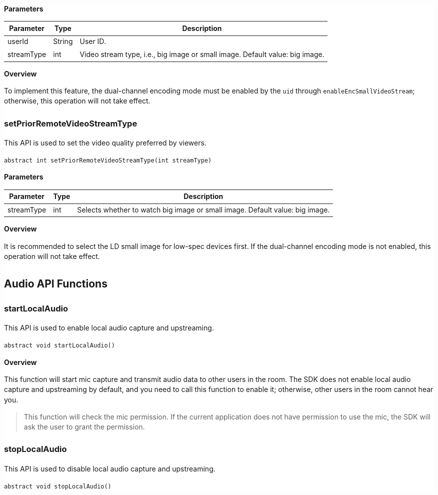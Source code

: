 __Parameters__

| Parameter | Type | Description |
|-----|-----|-----|
| userId | String | User ID. |
| streamType | int | Video stream type, i.e., big image or small image. Default value: big image. |

__Overview__

To implement this feature, the dual-channel encoding mode must be enabled by the `uid` through `enableEncSmallVideoStream`; otherwise, this operation will not take effect.


### setPriorRemoteVideoStreamType

This API is used to set the video quality preferred by viewers.
```
abstract int setPriorRemoteVideoStreamType(int streamType)
```

__Parameters__

| Parameter | Type | Description |
|-----|-----|-----|
| streamType | int | Selects whether to watch big image or small image. Default value: big image. |

__Overview__

It is recommended to select the LD small image for low-spec devices first. If the dual-channel encoding mode is not enabled, this operation will not take effect.



## Audio API Functions
### startLocalAudio

This API is used to enable local audio capture and upstreaming.
```
abstract void startLocalAudio()
```

__Overview__

This function will start mic capture and transmit audio data to other users in the room.
The SDK does not enable local audio capture and upstreaming by default, and you need to call this function to enable it; otherwise, other users in the room cannot hear you.

>This function will check the mic permission. If the current application does not have permission to use the mic, the SDK will ask the user to grant the permission.



### stopLocalAudio

This API is used to disable local audio capture and upstreaming.
```
abstract void stopLocalAudio()
```
